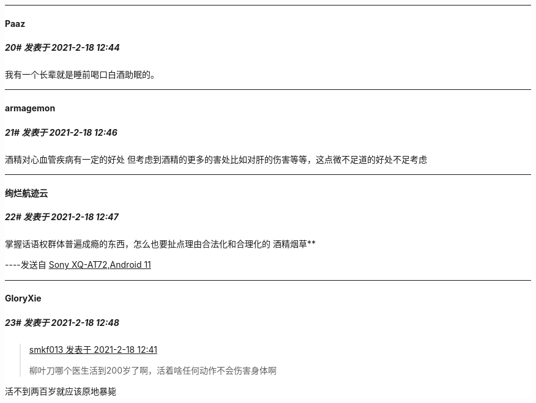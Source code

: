 





*****

####  Paaz  
##### 20#       发表于 2021-2-18 12:44




我有一个长辈就是睡前喝口白酒助眠的。







*****

####  armagemon  
##### 21#       发表于 2021-2-18 12:46




酒精对心血管疾病有一定的好处
但考虑到酒精的更多的害处比如对肝的伤害等等，这点微不足道的好处不足考虑







*****

####  绚烂航迹云  
##### 22#       发表于 2021-2-18 12:47




掌握话语权群体普遍成瘾的东西，怎么也要扯点理由合法化和合理化的
酒精烟草**


----发送自 [Sony XQ-AT72,Android 11](http://stage1.5j4m.com/?1.37)







*****

####  GloryXie  
##### 23#       发表于 2021-2-18 12:48



<blockquote><a href="httphttps://bbs.saraba1st.com/2b/forum.php?mod=redirect&amp;goto=findpost&amp;pid=50364661&amp;ptid=1988348" target="_blank">smkf013 发表于 2021-2-18 12:41</a>

柳叶刀哪个医生活到200岁了啊，活着啥任何动作不会伤害身体啊</blockquote>
活不到两百岁就应该原地暴毙
